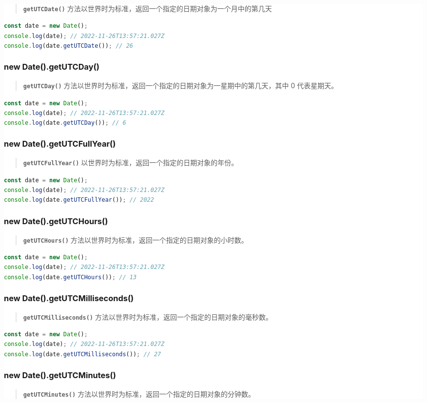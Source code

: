 > **`getUTCDate()`** 方法以世界时为标准，返回一个指定的日期对象为一个月中的第几天

```js
const date = new Date();
console.log(date); // 2022-11-26T13:57:21.027Z
console.log(date.getUTCDate()); // 26
```



### new Date().getUTCDay()

> **`getUTCDay()`** 方法以世界时为标准，返回一个指定的日期对象为一星期中的第几天，其中 0 代表星期天。

```js
const date = new Date();
console.log(date); // 2022-11-26T13:57:21.027Z
console.log(date.getUTCDay()); // 6
```



### new Date().getUTCFullYear()

> **`getUTCFullYear()`** 以世界时为标准，返回一个指定的日期对象的年份。

```js
const date = new Date();
console.log(date); // 2022-11-26T13:57:21.027Z
console.log(date.getUTCFullYear()); // 2022
```



### new Date().getUTCHours()

> **`getUTCHours()`** 方法以世界时为标准，返回一个指定的日期对象的小时数。

```js
const date = new Date();
console.log(date); // 2022-11-26T13:57:21.027Z
console.log(date.getUTCHours()); // 13
```



### new Date().getUTCMilliseconds()

> **`getUTCMilliseconds()`** 方法以世界时为标准，返回一个指定的日期对象的毫秒数。

```js
const date = new Date();
console.log(date); // 2022-11-26T13:57:21.027Z
console.log(date.getUTCMilliseconds()); // 27
```



### new Date().getUTCMinutes()

> **`getUTCMinutes()`** 方法以世界时为标准，返回一个指定的日期对象的分钟数。
